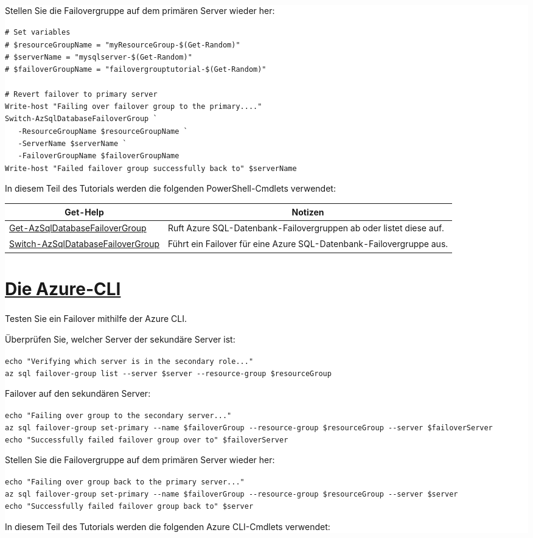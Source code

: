 Stellen Sie die Failovergruppe auf dem primären Server wieder her:

   ```powershell-interactive
   # Set variables
   # $resourceGroupName = "myResourceGroup-$(Get-Random)"
   # $serverName = "mysqlserver-$(Get-Random)"
   # $failoverGroupName = "failovergrouptutorial-$(Get-Random)"

   # Revert failover to primary server
   Write-host "Failing over failover group to the primary...."
   Switch-AzSqlDatabaseFailoverGroup `
      -ResourceGroupName $resourceGroupName `
      -ServerName $serverName `
      -FailoverGroupName $failoverGroupName
   Write-host "Failed failover group successfully back to" $serverName
   ```

In diesem Teil des Tutorials werden die folgenden PowerShell-Cmdlets verwendet:

| Get-Help | Notizen |
|---|---|
| [Get-AzSqlDatabaseFailoverGroup](/powershell/module/az.sql/get-azsqldatabasefailovergroup) | Ruft Azure SQL-Datenbank-Failovergruppen ab oder listet diese auf. |
| [Switch-AzSqlDatabaseFailoverGroup](/powershell/module/az.sql/switch-azsqldatabasefailovergroup)| Führt ein Failover für eine Azure SQL-Datenbank-Failovergruppe aus. |

# <a name="the-azure-cli"></a>[Die Azure-CLI](#tab/azure-cli)

Testen Sie ein Failover mithilfe der Azure CLI.

Überprüfen Sie, welcher Server der sekundäre Server ist:

   ```azurecli-interactive
   echo "Verifying which server is in the secondary role..."
   az sql failover-group list --server $server --resource-group $resourceGroup
   ```

Failover auf den sekundären Server:

   ```azurecli-interactive
   echo "Failing over group to the secondary server..."
   az sql failover-group set-primary --name $failoverGroup --resource-group $resourceGroup --server $failoverServer
   echo "Successfully failed failover group over to" $failoverServer
   ```

Stellen Sie die Failovergruppe auf dem primären Server wieder her:

   ```azurecli-interactive
   echo "Failing over group back to the primary server..."
   az sql failover-group set-primary --name $failoverGroup --resource-group $resourceGroup --server $server
   echo "Successfully failed failover group back to" $server
   ```

In diesem Teil des Tutorials werden die folgenden Azure CLI-Cmdlets verwendet:

